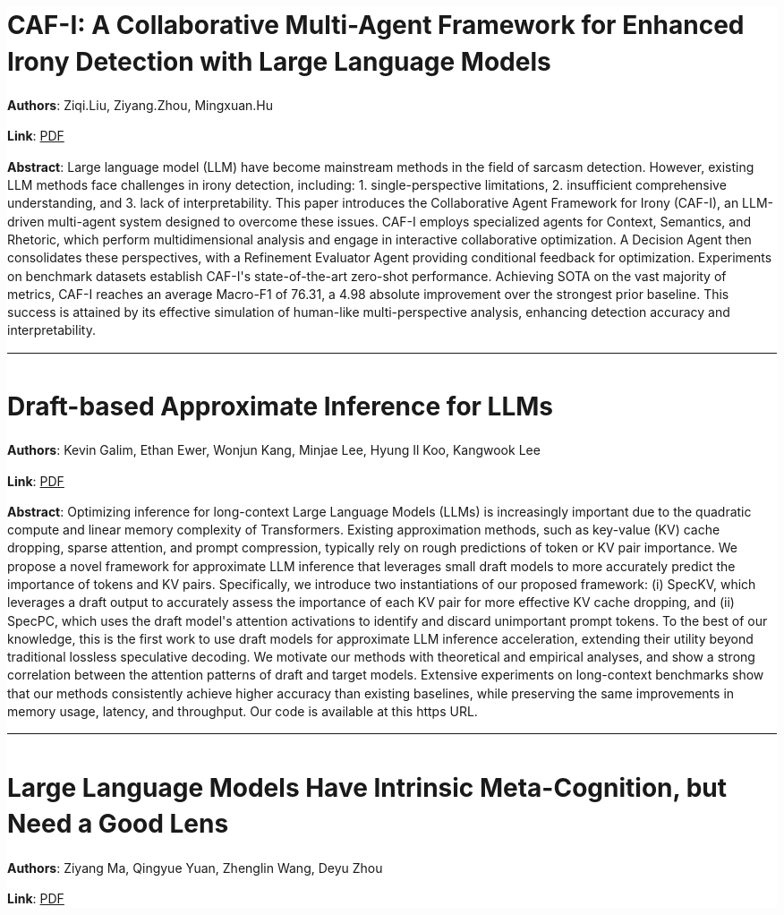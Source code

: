 # CAF-I: A Collaborative Multi-Agent Framework for Enhanced Irony Detection with Large Language Models 

**Authors**: Ziqi.Liu, Ziyang.Zhou, Mingxuan.Hu  

**Link**: [PDF](https://arxiv.org/pdf/2506.08430)  

**Abstract**: Large language model (LLM) have become mainstream methods in the field of sarcasm detection. However, existing LLM methods face challenges in irony detection, including: 1. single-perspective limitations, 2. insufficient comprehensive understanding, and 3. lack of interpretability. This paper introduces the Collaborative Agent Framework for Irony (CAF-I), an LLM-driven multi-agent system designed to overcome these issues. CAF-I employs specialized agents for Context, Semantics, and Rhetoric, which perform multidimensional analysis and engage in interactive collaborative optimization. A Decision Agent then consolidates these perspectives, with a Refinement Evaluator Agent providing conditional feedback for optimization. Experiments on benchmark datasets establish CAF-I's state-of-the-art zero-shot performance. Achieving SOTA on the vast majority of metrics, CAF-I reaches an average Macro-F1 of 76.31, a 4.98 absolute improvement over the strongest prior baseline. This success is attained by its effective simulation of human-like multi-perspective analysis, enhancing detection accuracy and interpretability. 

---
# Draft-based Approximate Inference for LLMs 

**Authors**: Kevin Galim, Ethan Ewer, Wonjun Kang, Minjae Lee, Hyung Il Koo, Kangwook Lee  

**Link**: [PDF](https://arxiv.org/pdf/2506.08373)  

**Abstract**: Optimizing inference for long-context Large Language Models (LLMs) is increasingly important due to the quadratic compute and linear memory complexity of Transformers. Existing approximation methods, such as key-value (KV) cache dropping, sparse attention, and prompt compression, typically rely on rough predictions of token or KV pair importance. We propose a novel framework for approximate LLM inference that leverages small draft models to more accurately predict the importance of tokens and KV pairs. Specifically, we introduce two instantiations of our proposed framework: (i) SpecKV, which leverages a draft output to accurately assess the importance of each KV pair for more effective KV cache dropping, and (ii) SpecPC, which uses the draft model's attention activations to identify and discard unimportant prompt tokens. To the best of our knowledge, this is the first work to use draft models for approximate LLM inference acceleration, extending their utility beyond traditional lossless speculative decoding. We motivate our methods with theoretical and empirical analyses, and show a strong correlation between the attention patterns of draft and target models. Extensive experiments on long-context benchmarks show that our methods consistently achieve higher accuracy than existing baselines, while preserving the same improvements in memory usage, latency, and throughput. Our code is available at this https URL. 

---
# Large Language Models Have Intrinsic Meta-Cognition, but Need a Good Lens 

**Authors**: Ziyang Ma, Qingyue Yuan, Zhenglin Wang, Deyu Zhou  

**Link**: [PDF](https://arxiv.org/pdf/2506.08410)  
